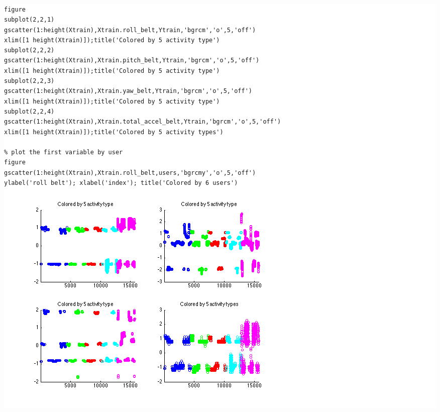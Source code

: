 ```
figure
subplot(2,2,1)
gscatter(1:height(Xtrain),Xtrain.roll_belt,Ytrain,'bgrcm','o',5,'off')
xlim([1 height(Xtrain)]);title('Colored by 5 activity type')
subplot(2,2,2)
gscatter(1:height(Xtrain),Xtrain.pitch_belt,Ytrain,'bgrcm','o',5,'off')
xlim([1 height(Xtrain)]);title('Colored by 5 activity type')
subplot(2,2,3)
gscatter(1:height(Xtrain),Xtrain.yaw_belt,Ytrain,'bgrcm','o',5,'off')
xlim([1 height(Xtrain)]);title('Colored by 5 activity type')
subplot(2,2,4)
gscatter(1:height(Xtrain),Xtrain.total_accel_belt,Ytrain,'bgrcm','o',5,'off')
xlim([1 height(Xtrain)]);title('Colored by 5 activity types')

% plot the first variable by user
figure
gscatter(1:height(Xtrain),Xtrain.roll_belt,users,'bgrcmy','o',5,'off')
ylabel('roll belt'); xlabel('index'); title('Colored by 6 users')
```
![4 features colored by activity type](html/HAR_01.png)